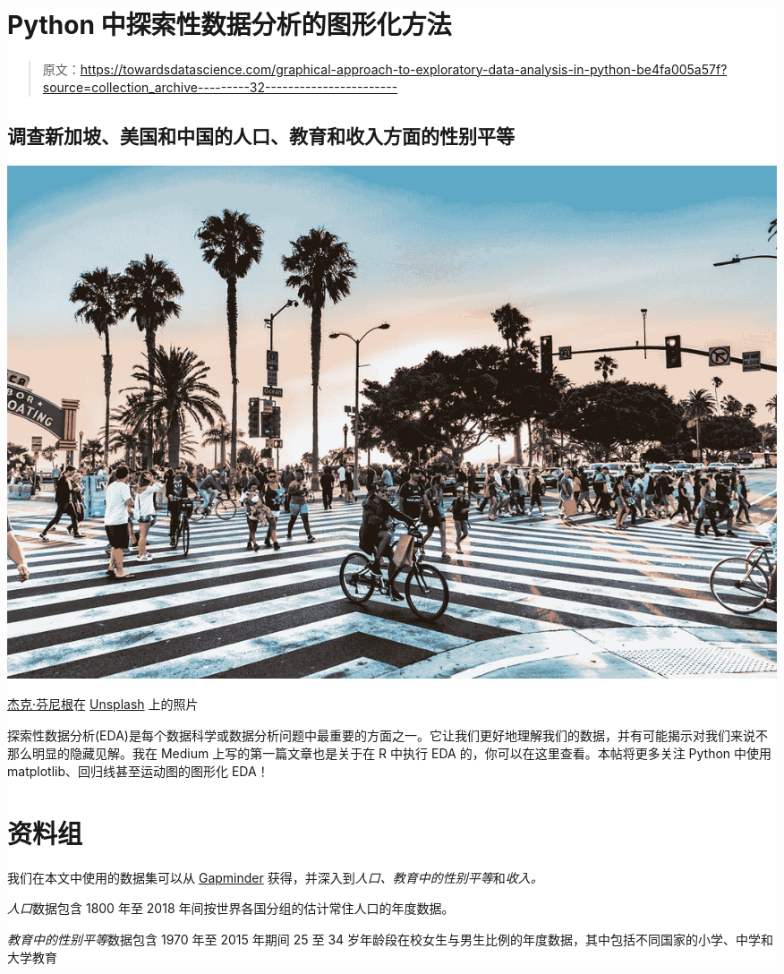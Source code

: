 # Python 中探索性数据分析的图形化方法

> 原文：<https://towardsdatascience.com/graphical-approach-to-exploratory-data-analysis-in-python-be4fa005a57f?source=collection_archive---------32----------------------->

## 调查新加坡、美国和中国的人口、教育和收入方面的性别平等

![](img/9092d3d22126d3d105d0eed5d4552782.png)

[杰克·芬尼根](https://unsplash.com/@jackofallstreets?utm_source=medium&utm_medium=referral)在 [Unsplash](https://unsplash.com?utm_source=medium&utm_medium=referral) 上的照片

探索性数据分析(EDA)是每个数据科学或数据分析问题中最重要的方面之一。它让我们更好地理解我们的数据，并有可能揭示对我们来说不那么明显的隐藏见解。我在 Medium 上写的第一篇文章也是关于在 R 中执行 EDA 的，你可以在这里查看。本帖将更多关注 Python 中使用 matplotlib、回归线甚至运动图的图形化 EDA！

# 资料组

我们在本文中使用的数据集可以从 [Gapminder](https://www.gapminder.org/data/) 获得，并深入到*人口、教育中的性别平等*和*收入。*

*人口*数据包含 1800 年至 2018 年间按世界各国分组的估计常住人口的年度数据。

*教育中的性别平等*数据包含 1970 年至 2015 年期间 25 至 34 岁年龄段在校女生与男生比例的年度数据，其中包括不同国家的小学、中学和大学教育

